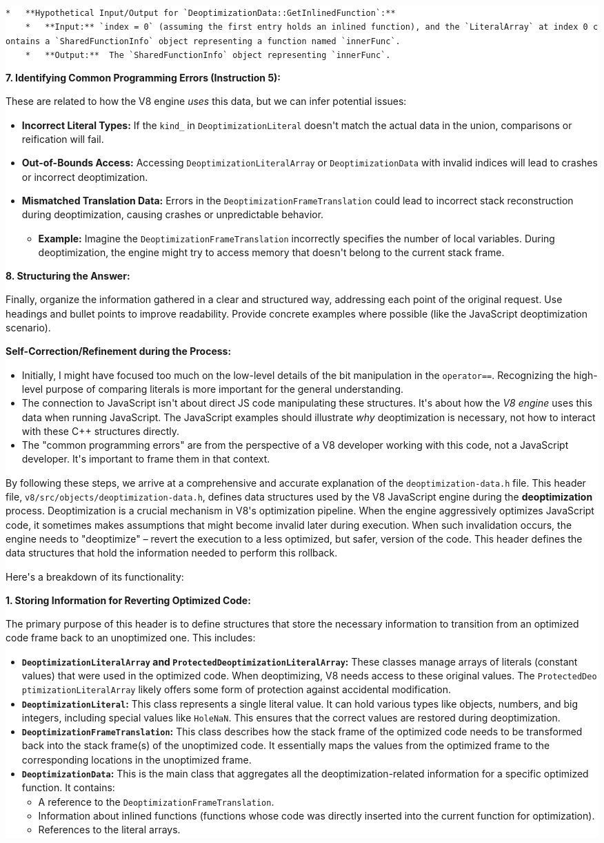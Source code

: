     *   **Hypothetical Input/Output for `DeoptimizationData::GetInlinedFunction`:**
        *   **Input:** `index = 0` (assuming the first entry holds an inlined function), and the `LiteralArray` at index 0 contains a `SharedFunctionInfo` object representing a function named `innerFunc`.
        *   **Output:**  The `SharedFunctionInfo` object representing `innerFunc`.

**7. Identifying Common Programming Errors (Instruction 5):**

These are related to how the V8 engine *uses* this data, but we can infer potential issues:

*   **Incorrect Literal Types:** If the `kind_` in `DeoptimizationLiteral` doesn't match the actual data in the union, comparisons or reification will fail.
*   **Out-of-Bounds Access:** Accessing `DeoptimizationLiteralArray` or `DeoptimizationData` with invalid indices will lead to crashes or incorrect deoptimization.
*   **Mismatched Translation Data:** Errors in the `DeoptimizationFrameTranslation` could lead to incorrect stack reconstruction during deoptimization, causing crashes or unpredictable behavior.

    *   **Example:**  Imagine the `DeoptimizationFrameTranslation` incorrectly specifies the number of local variables. During deoptimization, the engine might try to access memory that doesn't belong to the current stack frame.

**8. Structuring the Answer:**

Finally, organize the information gathered in a clear and structured way, addressing each point of the original request. Use headings and bullet points to improve readability. Provide concrete examples where possible (like the JavaScript deoptimization scenario).

**Self-Correction/Refinement during the Process:**

*   Initially, I might have focused too much on the low-level details of the bit manipulation in the `operator==`. Recognizing the high-level purpose of comparing literals is more important for the general understanding.
*   The connection to JavaScript isn't about direct JS code manipulating these structures. It's about how the *V8 engine* uses this data when running JavaScript. The JavaScript examples should illustrate *why* deoptimization is necessary, not how to interact with these C++ structures directly.
*   The "common programming errors" are from the perspective of a V8 developer working with this code, not a JavaScript developer. It's important to frame them in that context.

By following these steps, we arrive at a comprehensive and accurate explanation of the `deoptimization-data.h` file.
This header file, `v8/src/objects/deoptimization-data.h`, defines data structures used by the V8 JavaScript engine during the **deoptimization** process. Deoptimization is a crucial mechanism in V8's optimization pipeline. When the engine aggressively optimizes JavaScript code, it sometimes makes assumptions that might become invalid later during execution. When such invalidation occurs, the engine needs to "deoptimize" – revert the execution to a less optimized, but safer, version of the code. This header defines the data structures that hold the information needed to perform this rollback.

Here's a breakdown of its functionality:

**1. Storing Information for Reverting Optimized Code:**

The primary purpose of this header is to define structures that store the necessary information to transition from an optimized code frame back to an unoptimized one. This includes:

*   **`DeoptimizationLiteralArray` and `ProtectedDeoptimizationLiteralArray`:** These classes manage arrays of literals (constant values) that were used in the optimized code. When deoptimizing, V8 needs access to these original values. The `ProtectedDeoptimizationLiteralArray` likely offers some form of protection against accidental modification.
*   **`DeoptimizationLiteral`:** This class represents a single literal value. It can hold various types like objects, numbers, and big integers, including special values like `HoleNaN`. This ensures that the correct values are restored during deoptimization.
*   **`DeoptimizationFrameTranslation`:** This class describes how the stack frame of the optimized code needs to be transformed back into the stack frame(s) of the unoptimized code. It essentially maps the values from the optimized frame to the corresponding locations in the unoptimized frame.
*   **`DeoptimizationData`:** This is the main class that aggregates all the deoptimization-related information for a specific optimized function. It contains:
    *   A reference to the `DeoptimizationFrameTranslation`.
    *   Information about inlined functions (functions whose code was directly inserted into the current function for optimization).
    *   References to the literal arrays.